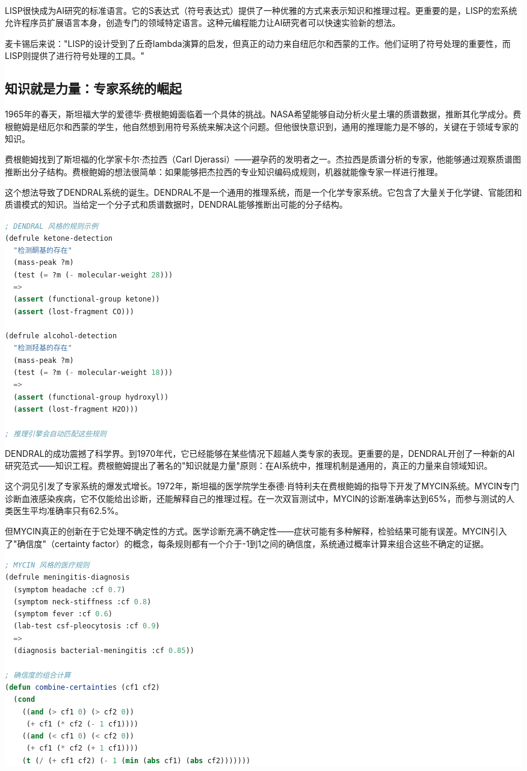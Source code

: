 LISP很快成为AI研究的标准语言。它的S表达式（符号表达式）提供了一种优雅的方式来表示知识和推理过程。更重要的是，LISP的宏系统允许程序员扩展语言本身，创造专门的领域特定语言。这种元编程能力让AI研究者可以快速实验新的想法。

麦卡锡后来说："LISP的设计受到了丘奇lambda演算的启发，但真正的动力来自纽厄尔和西蒙的工作。他们证明了符号处理的重要性，而LISP则提供了进行符号处理的工具。"

## 知识就是力量：专家系统的崛起

1965年的春天，斯坦福大学的爱德华·费根鲍姆面临着一个具体的挑战。NASA希望能够自动分析火星土壤的质谱数据，推断其化学成分。费根鲍姆是纽厄尔和西蒙的学生，他自然想到用符号系统来解决这个问题。但他很快意识到，通用的推理能力是不够的，关键在于领域专家的知识。

费根鲍姆找到了斯坦福的化学家卡尔·杰拉西（Carl Djerassi）——避孕药的发明者之一。杰拉西是质谱分析的专家，他能够通过观察质谱图推断出分子结构。费根鲍姆的想法很简单：如果能够把杰拉西的专业知识编码成规则，机器就能像专家一样进行推理。

这个想法导致了DENDRAL系统的诞生。DENDRAL不是一个通用的推理系统，而是一个化学专家系统。它包含了大量关于化学键、官能团和质谱模式的知识。当给定一个分子式和质谱数据时，DENDRAL能够推断出可能的分子结构。

```lisp
; DENDRAL 风格的规则示例
(defrule ketone-detection
  "检测酮基的存在"
  (mass-peak ?m)
  (test (= ?m (- molecular-weight 28)))
  =>
  (assert (functional-group ketone))
  (assert (lost-fragment CO)))

(defrule alcohol-detection
  "检测羟基的存在"
  (mass-peak ?m)
  (test (= ?m (- molecular-weight 18)))
  =>
  (assert (functional-group hydroxyl))
  (assert (lost-fragment H2O)))

; 推理引擎会自动匹配这些规则
```

DENDRAL的成功震撼了科学界。到1970年代，它已经能够在某些情况下超越人类专家的表现。更重要的是，DENDRAL开创了一种新的AI研究范式——知识工程。费根鲍姆提出了著名的"知识就是力量"原则：在AI系统中，推理机制是通用的，真正的力量来自领域知识。

这个洞见引发了专家系统的爆发式增长。1972年，斯坦福的医学院学生泰德·肖特利夫在费根鲍姆的指导下开发了MYCIN系统。MYCIN专门诊断血液感染疾病，它不仅能给出诊断，还能解释自己的推理过程。在一次双盲测试中，MYCIN的诊断准确率达到65%，而参与测试的人类医生平均准确率只有62.5%。

但MYCIN真正的创新在于它处理不确定性的方式。医学诊断充满不确定性——症状可能有多种解释，检验结果可能有误差。MYCIN引入了"确信度"（certainty factor）的概念，每条规则都有一个介于-1到1之间的确信度，系统通过概率计算来组合这些不确定的证据。

```lisp
; MYCIN 风格的医疗规则
(defrule meningitis-diagnosis
  (symptom headache :cf 0.7)
  (symptom neck-stiffness :cf 0.8)
  (symptom fever :cf 0.6)
  (lab-test csf-pleocytosis :cf 0.9)
  =>
  (diagnosis bacterial-meningitis :cf 0.85))

; 确信度的组合计算
(defun combine-certainties (cf1 cf2)
  (cond 
    ((and (> cf1 0) (> cf2 0))
     (+ cf1 (* cf2 (- 1 cf1))))
    ((and (< cf1 0) (< cf2 0))
     (+ cf1 (* cf2 (+ 1 cf1))))
    (t (/ (+ cf1 cf2) (- 1 (min (abs cf1) (abs cf2)))))))
```
